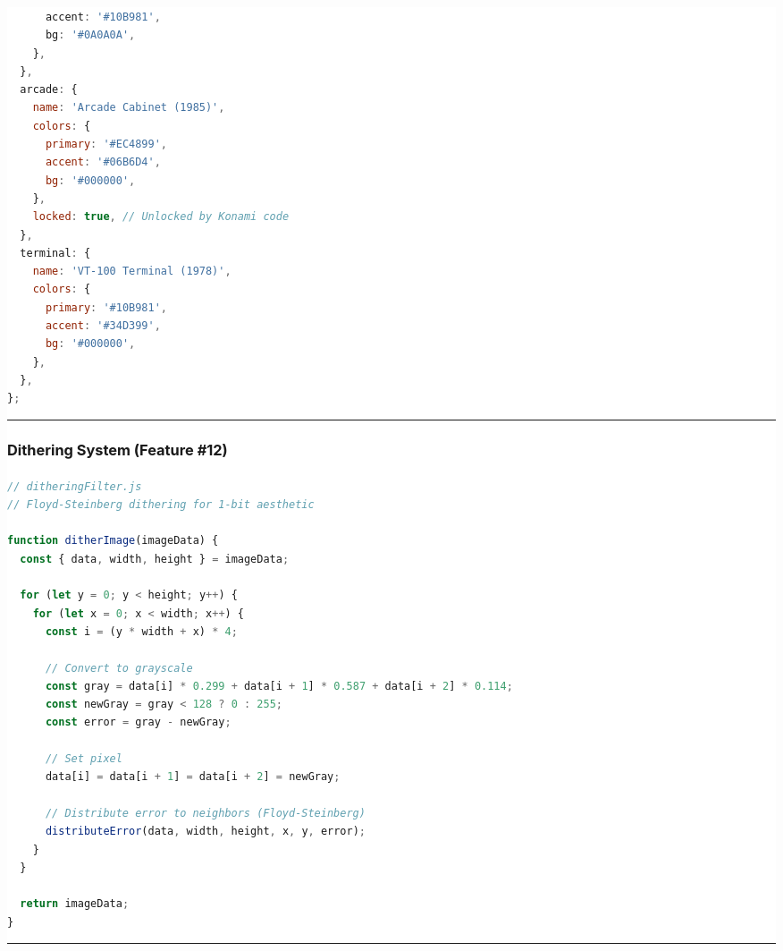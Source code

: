 ```javascript
      accent: '#10B981',
      bg: '#0A0A0A',
    },
  },
  arcade: {
    name: 'Arcade Cabinet (1985)',
    colors: {
      primary: '#EC4899',
      accent: '#06B6D4',
      bg: '#000000',
    },
    locked: true, // Unlocked by Konami code
  },
  terminal: {
    name: 'VT-100 Terminal (1978)',
    colors: {
      primary: '#10B981',
      accent: '#34D399',
      bg: '#000000',
    },
  },
};
```

---

### Dithering System (Feature #12)
```javascript
// ditheringFilter.js
// Floyd-Steinberg dithering for 1-bit aesthetic

function ditherImage(imageData) {
  const { data, width, height } = imageData;
  
  for (let y = 0; y < height; y++) {
    for (let x = 0; x < width; x++) {
      const i = (y * width + x) * 4;
      
      // Convert to grayscale
      const gray = data[i] * 0.299 + data[i + 1] * 0.587 + data[i + 2] * 0.114;
      const newGray = gray < 128 ? 0 : 255;
      const error = gray - newGray;
      
      // Set pixel
      data[i] = data[i + 1] = data[i + 2] = newGray;
      
      // Distribute error to neighbors (Floyd-Steinberg)
      distributeError(data, width, height, x, y, error);
    }
  }
  
  return imageData;
}
```

---